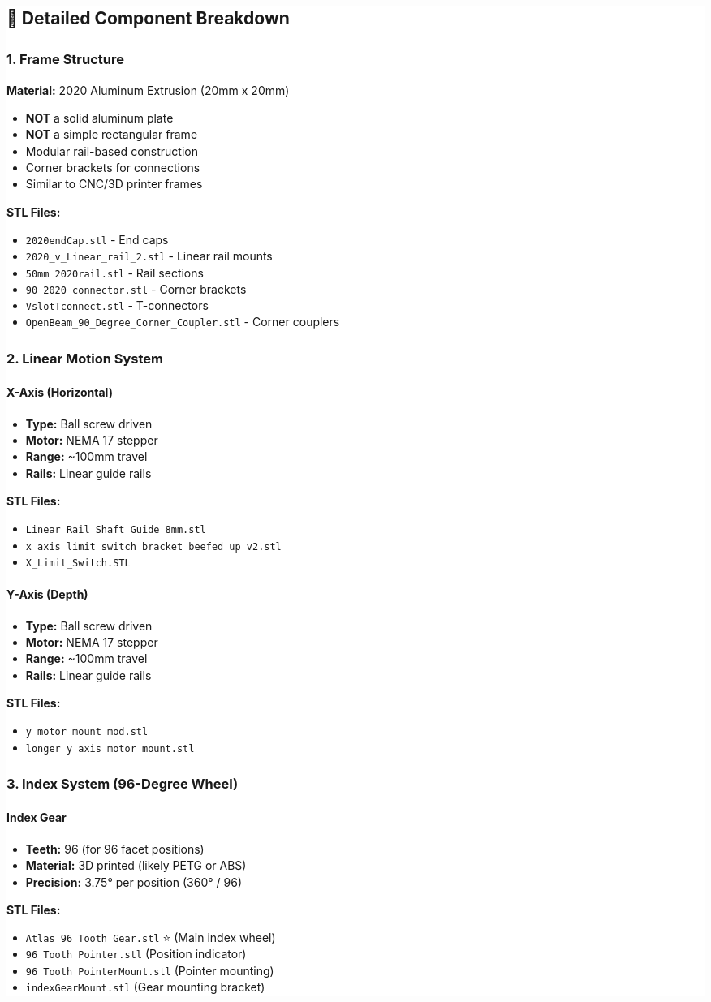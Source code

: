 
## 🔩 Detailed Component Breakdown

### 1. Frame Structure
**Material:** 2020 Aluminum Extrusion (20mm x 20mm)
- **NOT** a solid aluminum plate
- **NOT** a simple rectangular frame
- Modular rail-based construction
- Corner brackets for connections
- Similar to CNC/3D printer frames

**STL Files:**
- `2020endCap.stl` - End caps
- `2020_v_Linear_rail_2.stl` - Linear rail mounts
- `50mm 2020rail.stl` - Rail sections
- `90 2020 connector.stl` - Corner brackets
- `VslotTconnect.stl` - T-connectors
- `OpenBeam_90_Degree_Corner_Coupler.stl` - Corner couplers

### 2. Linear Motion System

#### X-Axis (Horizontal)
- **Type:** Ball screw driven
- **Motor:** NEMA 17 stepper
- **Range:** ~100mm travel
- **Rails:** Linear guide rails

**STL Files:**
- `Linear_Rail_Shaft_Guide_8mm.stl`
- `x axis limit switch bracket beefed up v2.stl`
- `X_Limit_Switch.STL`

#### Y-Axis (Depth)
- **Type:** Ball screw driven  
- **Motor:** NEMA 17 stepper
- **Range:** ~100mm travel
- **Rails:** Linear guide rails

**STL Files:**
- `y motor mount mod.stl`
- `longer y axis motor mount.stl`

### 3. Index System (96-Degree Wheel)

#### Index Gear
- **Teeth:** 96 (for 96 facet positions)
- **Material:** 3D printed (likely PETG or ABS)
- **Precision:** 3.75° per position (360° / 96)

**STL Files:**
- `Atlas_96_Tooth_Gear.stl` ⭐ (Main index wheel)
- `96 Tooth Pointer.stl` (Position indicator)
- `96 Tooth PointerMount.stl` (Pointer mounting)
- `indexGearMount.stl` (Gear mounting bracket)

